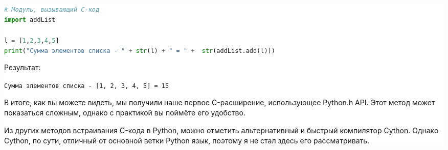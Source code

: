 ```python
# Модуль, вызывающий C-код
import addList

l = [1,2,3,4,5]
print("Сумма элементов списка - " + str(l) + " = " +  str(addList.add(l)))
```

Результат:

```
Сумма элементов списка - [1, 2, 3, 4, 5] = 15
```

В итоге, как вы можете видеть, мы получили наше первое C-расширение,
использующее Python.h API. Этот метод может показаться сложным, однако с
практикой вы поймёте его удобство.

Из других методов встраивания C-кода в Python, можно отметить альтернативный и
быстрый компилятор [Cython](http://cython.org/). Однако Cython, по сути,
отличный от основной ветки Python язык, поэтому я не стал здесь его рассматривать.
